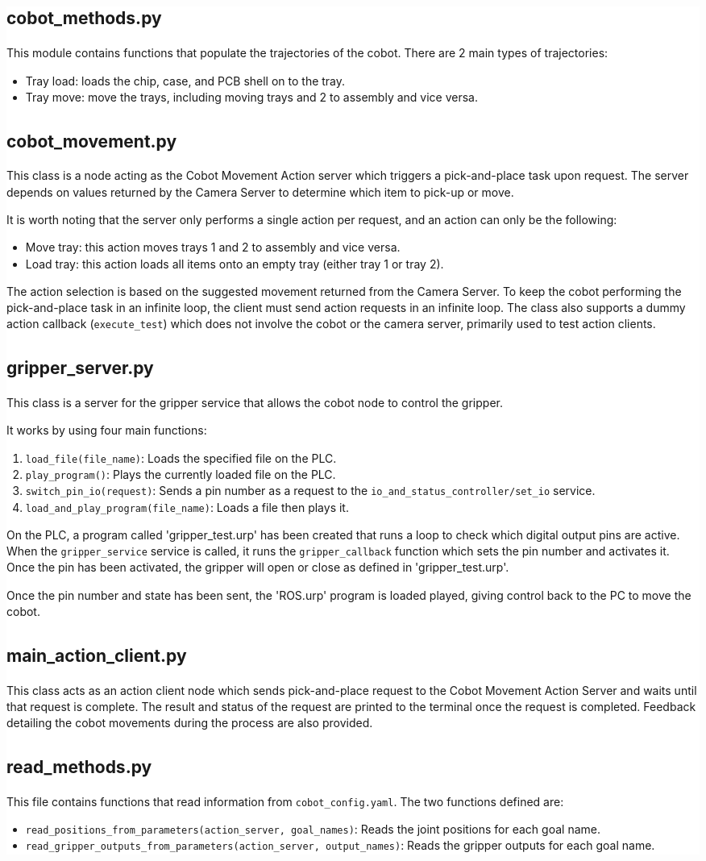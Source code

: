 ## cobot_methods.py
This module contains functions that populate the trajectories of the cobot.
There are 2 main types of trajectories:
* Tray load: loads the chip, case, and PCB shell on to the tray.
* Tray move: move the trays, including moving trays and 2 to assembly and vice versa.

## cobot_movement.py
This class is a node acting as the Cobot Movement Action server which triggers a pick-and-place task upon request.
The server depends on values returned by the Camera Server to determine which item to pick-up or move.

It is worth noting that the server only performs a single action per request, and an action can only be the following:
* Move tray: this action moves trays 1 and 2 to assembly and vice versa.
* Load tray: this action loads all items onto an empty tray (either tray 1 or tray 2).

The action selection is based on the suggested movement returned from the Camera Server.
To keep the cobot performing the pick-and-place task in an infinite loop, the client must send action requests in an infinite loop.
The class also supports a dummy action callback (`execute_test`) which does not involve the cobot or the camera server, primarily used to test action clients.

## gripper_server.py
This class is a server for the gripper service that allows the cobot node to control the gripper.

It works by using four main functions:
1. `load_file(file_name)`: Loads the specified file on the PLC.
2. `play_program()`: Plays the currently loaded file on the PLC.
3. `switch_pin_io(request)`: Sends a pin number as a request to the `io_and_status_controller/set_io` service.
4. `load_and_play_program(file_name)`: Loads a file then plays it.

On the PLC, a program called 'gripper_test.urp' has been created that runs a loop to check which digital output pins are active.
When the `gripper_service` service is called, it runs the `gripper_callback` function which sets the pin number and activates it.
Once the pin has been activated, the gripper will open or close as defined in 'gripper_test.urp'.

Once the pin number and state has been sent, the 'ROS.urp' program is loaded played, giving control back to the PC to move the cobot.

## main_action_client.py
This class acts as an action client node which sends pick-and-place request to the Cobot Movement Action Server and waits until that request is complete.
The result and status of the request are printed to the terminal once the request is completed.
Feedback detailing the cobot movements during the process are also provided.

## read_methods.py
This file contains functions that read information from `cobot_config.yaml`.
The two functions defined are:
* `read_positions_from_parameters(action_server, goal_names)`: Reads the joint positions for each goal name.
* `read_gripper_outputs_from_parameters(action_server, output_names)`: Reads the gripper outputs for each goal name.
